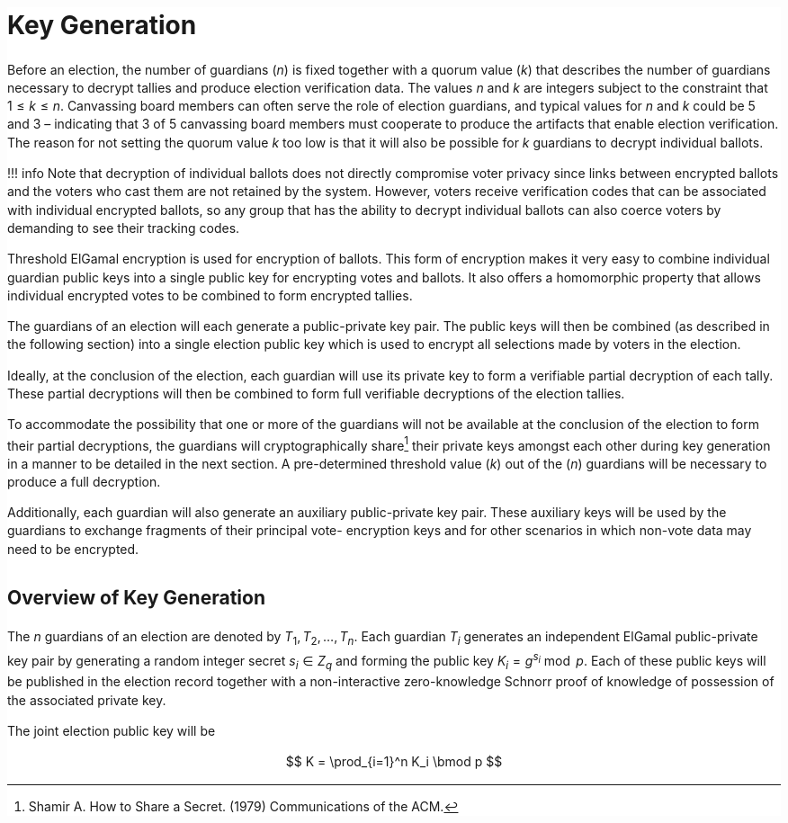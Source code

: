 # Key Generation

Before an election, the number of guardians $(n)$ is fixed together with a quorum value $(k)$  that describes the number of guardians necessary to decrypt tallies and produce election verification data. The values $n$ and $k$ are integers subject to the constraint that $1 \le k \le n$. Canvassing board members can often serve the role of election guardians, and typical values for $n$ and $k$ could be 5 and 3 – indicating that 3 of 5 canvassing board members must cooperate to produce the artifacts that enable election verification. The reason for not setting the quorum value $k$ too low is that it will also be possible for $k$ guardians to decrypt individual ballots.

!!! info
    Note that decryption of individual ballots does not directly compromise voter privacy since links between encrypted ballots and the voters who cast them are not retained by the system. However, voters receive verification codes that can be associated with individual encrypted ballots, so any group that has the ability to decrypt individual ballots can also coerce voters by demanding to see their tracking codes.

Threshold ElGamal encryption is used for encryption of ballots. This form of encryption makes it very easy to combine individual guardian public keys into a single public key for encrypting votes and ballots. It also offers a homomorphic property that allows individual encrypted votes to be combined to form encrypted tallies.

The guardians of an election will each generate a public-private key pair. The public keys will then be combined (as described in the following section) into a single election public key which is used to encrypt all selections made by voters in the election.

Ideally, at the conclusion of the election, each guardian will use its private key to form a verifiable partial decryption of each tally. These partial decryptions will then be combined to form full verifiable decryptions of the election tallies.

To accommodate the possibility that one or more of the guardians will not be available at the conclusion of the election to form their partial decryptions, the guardians will cryptographically share[^15] their private keys amongst each other during key generation in a manner to be detailed in the next section. A pre-determined threshold value $(k)$  out of the $(n)$ guardians will be necessary to produce a full decryption.

Additionally, each guardian will also generate an auxiliary public-private key pair. These auxiliary keys will be used by the guardians to exchange fragments of their principal vote- encryption keys and for other scenarios in which non-vote data may need to be encrypted.

## Overview of Key Generation

The $n$ guardians of an election are denoted by $T_1,T_2,\ldots, T_n$. Each guardian $T_i$ generates an
independent ElGamal public-private key pair by generating a random integer secret $s_i \in Z_q$ and forming the public key  $K_i=g^{s_i}\bmod p$. Each of these public keys will be published in the election record together with a non-interactive zero-knowledge Schnorr proof of knowledge of possession of the associated private key.

The joint election public key will be

$$
K = \prod_{i=1}^n K_i \bmod p
$$


[^15]: Shamir A.  How to Share a Secret.  (1979) Communications of the ACM.
[^16]: NIST (2015) Secure Hash Standard (SHS). In: FIPS 180-4. [https://csrc.nist.gov/publications/detail/fips/180/4/final](https://csrc.nist.gov/publications/detail/fips/180/4/final)
[^17]: A “traditional” ElGamal public key is fine for this purpose.  But the baseline ElectionGuard parameters $p$ and $q$ are tuned for homomorphic purposes and are not well-suited for encrypting large values.  The ElectionGuard guardian keys can be used by breaking a message into small pieces (*e.g.* individual bytes) and encrypting a large value as a sequence of small values.  However, traditional public-key encryption methods are more efficient.  Since this key is only used internally, its form is not specified herein.
[^18]: It is also permissible to dismiss any guardian that makes a false claim of malfeasance.  However, this is not required as the sensitive information that is released as a result of the claim could have been released by the claimant in any case. 